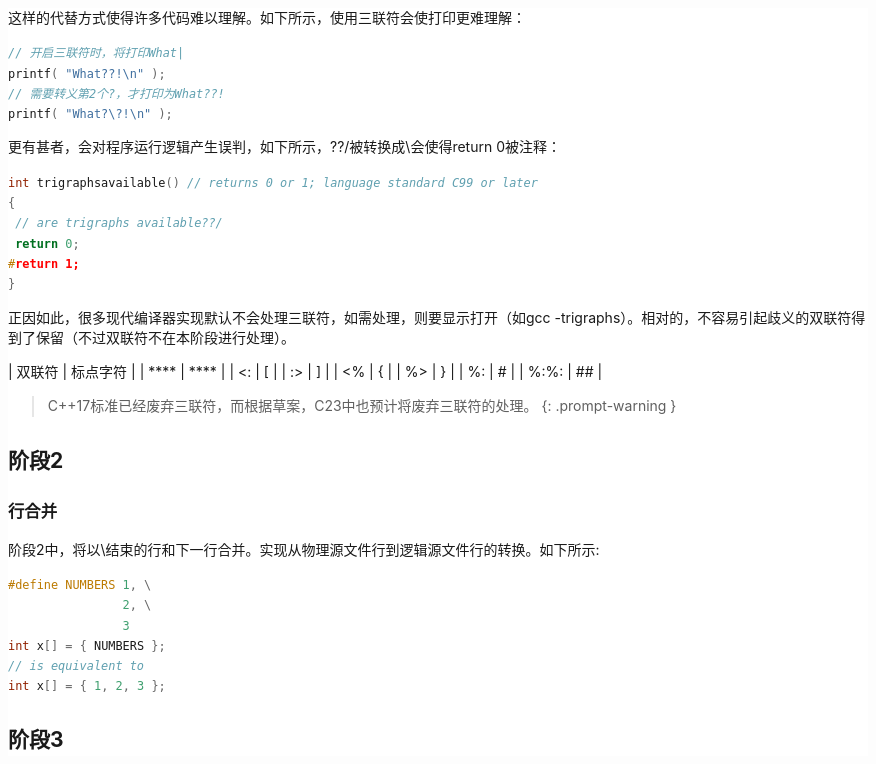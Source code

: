 这样的代替方式使得许多代码难以理解。如下所示，使用三联符会使打印更难理解：

```c
// 开启三联符时，将打印What|
printf( "What??!\n" );
// 需要转义第2个?，才打印为What??!
printf( "What?\?!\n" );
```

更有甚者，会对程序运行逻辑产生误判，如下所示，??/被转换成\会使得return 0被注释：

```c
int trigraphsavailable() // returns 0 or 1; language standard C99 or later
{
 // are trigraphs available??/
 return 0;
#return 1;
}
```

正因如此，很多现代编译器实现默认不会处理三联符，如需处理，则要显示打开（如gcc -trigraphs）。相对的，不容易引起歧义的双联符得到了保留（不过双联符不在本阶段进行处理）。

| 双联符 | 标点字符 |
| **** | **** |
| <: | [ |
| :> | ] |
| <% | { |
| %> | } |
| %: | # |
| %:%: | ## |

> C++17标准已经废弃三联符，而根据草案，C23中也预计将废弃三联符的处理。
{: .prompt-warning }

## 阶段2

### 行合并

阶段2中，将以\结束的行和下一行合并。实现从物理源文件行到逻辑源文件行的转换。如下所示:

```c
#define NUMBERS 1, \
                2, \
                3
int x[] = { NUMBERS };
// is equivalent to
int x[] = { 1, 2, 3 };
```

## 阶段3
